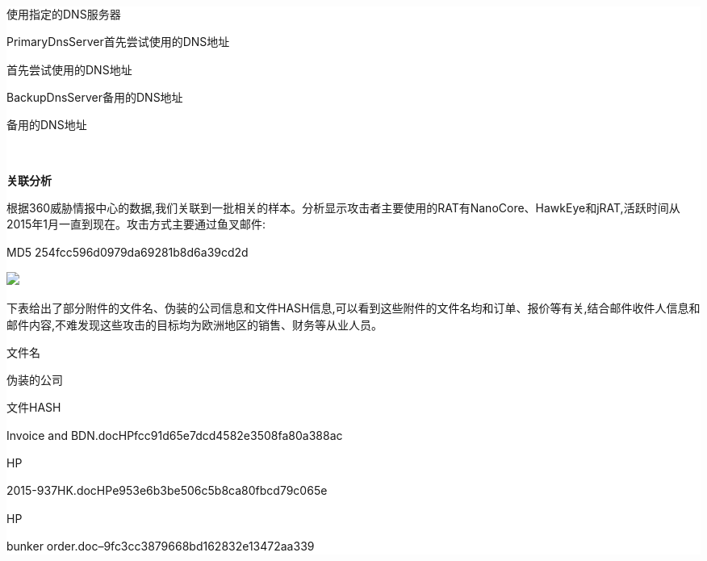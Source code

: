 使用指定的DNS服务器
<td width="284" valign="top" style="border-right-width: 1px;border-bottom-width: 1px;border-left-width: 1px;border-right-color: windowtext;border-bottom-color: windowtext;border-left-color: windowtext;border-top-style: none;padding: 0px 7px">PrimaryDnsServer</td><td width="284" valign="top" style="border-top-style: none;border-left-style: none;border-bottom-width: 1px;border-bottom-color: windowtext;border-right-width: 1px;border-right-color: windowtext;padding: 0px 7px">首先尝试使用的DNS地址</td>

首先尝试使用的DNS地址
<td width="284" valign="top" style="border-right-width: 1px;border-bottom-width: 1px;border-left-width: 1px;border-right-color: windowtext;border-bottom-color: windowtext;border-left-color: windowtext;border-top-style: none;padding: 0px 7px">BackupDnsServer</td><td width="284" valign="top" style="border-top-style: none;border-left-style: none;border-bottom-width: 1px;border-bottom-color: windowtext;border-right-width: 1px;border-right-color: windowtext;padding: 0px 7px">备用的DNS地址</td>

备用的DNS地址

<br>

**关联分析**

根据360威胁情报中心的数据,我们关联到一批相关的样本。分析显示攻击者主要使用的RAT有NanoCore、HawkEye和jRAT,活跃时间从2015年1月一直到现在。攻击方式主要通过鱼叉邮件:

MD5 254fcc596d0979da69281b8d6a39cd2d

[![](https://p4.ssl.qhimg.com/t016577c34c6fcec945.png)](https://p4.ssl.qhimg.com/t016577c34c6fcec945.png)

下表给出了部分附件的文件名、伪装的公司信息和文件HASH信息,可以看到这些附件的文件名均和订单、报价等有关,结合邮件收件人信息和邮件内容,不难发现这些攻击的目标均为欧洲地区的销售、财务等从业人员。

文件名

伪装的公司

文件HASH
<td width="167" valign="top" style="border-right-width: 1px;border-bottom-width: 1px;border-left-width: 1px;border-right-color: windowtext;border-bottom-color: windowtext;border-left-color: windowtext;border-top-style: none;padding: 0px 7px">Invoice and BDN.doc</td><td width="154" valign="top" style="border-top-style: none;border-left-style: none;border-bottom-width: 1px;border-bottom-color: windowtext;border-right-width: 1px;border-right-color: windowtext;padding: 0px 7px">HP</td><td width="247" valign="top" style="border-top-style: none;border-left-style: none;border-bottom-width: 1px;border-bottom-color: windowtext;border-right-width: 1px;border-right-color: windowtext;padding: 0px 7px">fcc91d65e7dcd4582e3508fa80a388ac</td>

HP
<td width="167" valign="top" style="border-right-width: 1px;border-bottom-width: 1px;border-left-width: 1px;border-right-color: windowtext;border-bottom-color: windowtext;border-left-color: windowtext;border-top-style: none;padding: 0px 7px">2015-937HK.doc</td><td width="154" valign="top" style="border-top-style: none;border-left-style: none;border-bottom-width: 1px;border-bottom-color: windowtext;border-right-width: 1px;border-right-color: windowtext;padding: 0px 7px">HP</td><td width="247" valign="top" style="border-top-style: none;border-left-style: none;border-bottom-width: 1px;border-bottom-color: windowtext;border-right-width: 1px;border-right-color: windowtext;padding: 0px 7px">e953e6b3be506c5b8ca80fbcd79c065e</td>

HP
<td width="167" valign="top" style="border-right-width: 1px;border-bottom-width: 1px;border-left-width: 1px;border-right-color: windowtext;border-bottom-color: windowtext;border-left-color: windowtext;border-top-style: none;padding: 0px 7px">bunker order.doc</td><td width="154" valign="top" style="border-top-style: none;border-left-style: none;border-bottom-width: 1px;border-bottom-color: windowtext;border-right-width: 1px;border-right-color: windowtext;padding: 0px 7px">–</td><td width="247" valign="top" style="border-top-style: none;border-left-style: none;border-bottom-width: 1px;border-bottom-color: windowtext;border-right-width: 1px;border-right-color: windowtext;padding: 0px 7px">9fc3cc3879668bd162832e13472aa339</td>
